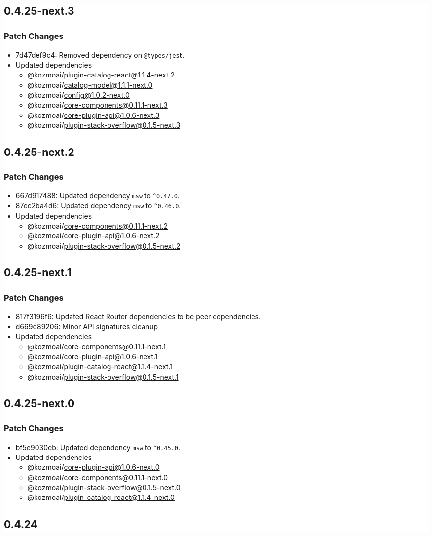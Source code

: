 ## 0.4.25-next.3

### Patch Changes

- 7d47def9c4: Removed dependency on `@types/jest`.
- Updated dependencies
  - @kozmoai/plugin-catalog-react@1.1.4-next.2
  - @kozmoai/catalog-model@1.1.1-next.0
  - @kozmoai/config@1.0.2-next.0
  - @kozmoai/core-components@0.11.1-next.3
  - @kozmoai/core-plugin-api@1.0.6-next.3
  - @kozmoai/plugin-stack-overflow@0.1.5-next.3

## 0.4.25-next.2

### Patch Changes

- 667d917488: Updated dependency `msw` to `^0.47.0`.
- 87ec2ba4d6: Updated dependency `msw` to `^0.46.0`.
- Updated dependencies
  - @kozmoai/core-components@0.11.1-next.2
  - @kozmoai/core-plugin-api@1.0.6-next.2
  - @kozmoai/plugin-stack-overflow@0.1.5-next.2

## 0.4.25-next.1

### Patch Changes

- 817f3196f6: Updated React Router dependencies to be peer dependencies.
- d669d89206: Minor API signatures cleanup
- Updated dependencies
  - @kozmoai/core-components@0.11.1-next.1
  - @kozmoai/core-plugin-api@1.0.6-next.1
  - @kozmoai/plugin-catalog-react@1.1.4-next.1
  - @kozmoai/plugin-stack-overflow@0.1.5-next.1

## 0.4.25-next.0

### Patch Changes

- bf5e9030eb: Updated dependency `msw` to `^0.45.0`.
- Updated dependencies
  - @kozmoai/core-plugin-api@1.0.6-next.0
  - @kozmoai/core-components@0.11.1-next.0
  - @kozmoai/plugin-stack-overflow@0.1.5-next.0
  - @kozmoai/plugin-catalog-react@1.1.4-next.0

## 0.4.24
